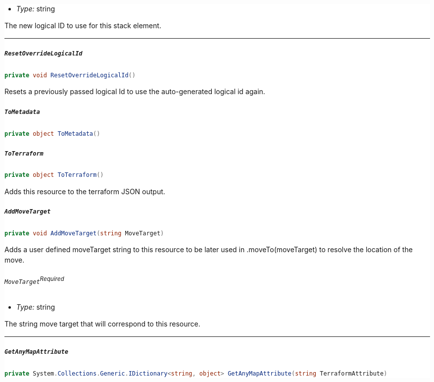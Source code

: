 - *Type:* string

The new logical ID to use for this stack element.

---

##### `ResetOverrideLogicalId` <a name="ResetOverrideLogicalId" id="@cdktf/provider-snowflake.passwordPolicy.PasswordPolicy.resetOverrideLogicalId"></a>

```csharp
private void ResetOverrideLogicalId()
```

Resets a previously passed logical Id to use the auto-generated logical id again.

##### `ToMetadata` <a name="ToMetadata" id="@cdktf/provider-snowflake.passwordPolicy.PasswordPolicy.toMetadata"></a>

```csharp
private object ToMetadata()
```

##### `ToTerraform` <a name="ToTerraform" id="@cdktf/provider-snowflake.passwordPolicy.PasswordPolicy.toTerraform"></a>

```csharp
private object ToTerraform()
```

Adds this resource to the terraform JSON output.

##### `AddMoveTarget` <a name="AddMoveTarget" id="@cdktf/provider-snowflake.passwordPolicy.PasswordPolicy.addMoveTarget"></a>

```csharp
private void AddMoveTarget(string MoveTarget)
```

Adds a user defined moveTarget string to this resource to be later used in .moveTo(moveTarget) to resolve the location of the move.

###### `MoveTarget`<sup>Required</sup> <a name="MoveTarget" id="@cdktf/provider-snowflake.passwordPolicy.PasswordPolicy.addMoveTarget.parameter.moveTarget"></a>

- *Type:* string

The string move target that will correspond to this resource.

---

##### `GetAnyMapAttribute` <a name="GetAnyMapAttribute" id="@cdktf/provider-snowflake.passwordPolicy.PasswordPolicy.getAnyMapAttribute"></a>

```csharp
private System.Collections.Generic.IDictionary<string, object> GetAnyMapAttribute(string TerraformAttribute)
```
